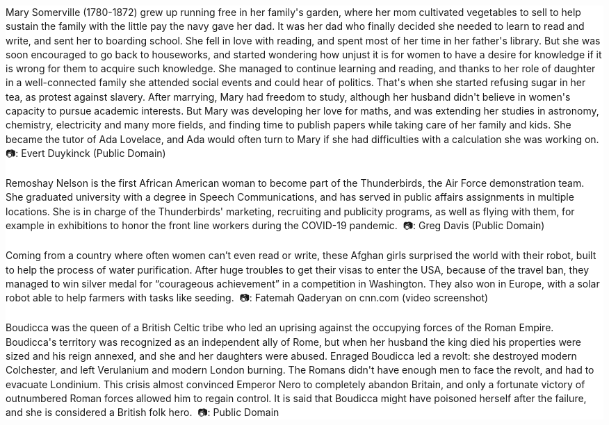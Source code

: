 ###


Mary  Somerville (1780-1872) grew up running free in her family's garden,  where her mom cultivated vegetables to sell to help sustain the family  with the little pay the navy gave her dad. It was her dad who finally  decided she needed to learn to read and write, and sent her to boarding  school. She fell in love with reading, and spent most of her time in her  father's library. But she was soon encouraged to go back to houseworks,  and started wondering how unjust it is for women to have a desire for  knowledge if it is wrong for them to acquire such knowledge. She managed  to continue learning and reading, and thanks to her role of daughter in  a well-connected family she attended social events and could hear of  politics. That's when she started refusing sugar in her tea, as protest  against slavery. After marrying, Mary had freedom to study, although her  husband didn't believe in women's capacity to pursue academic  interests. But Mary was developing her love for maths, and was extending  her studies in astronomy, chemistry, electricity and many more fields,  and finding time to publish papers while taking care of her family and  kids. She became the tutor of Ada Lovelace, and Ada would often turn to  Mary if she had difficulties with a calculation she was working on.⁠
⁠
📷: Evert Duykinck (Public Domain)⁠

###


Remoshay  Nelson is the first African American woman to become part of the  Thunderbirds, the Air Force demonstration team. She graduated university  with a degree in Speech Communications, and has served in public  affairs assignments in multiple locations. She is in charge of the  Thunderbirds' marketing, recruiting and publicity programs, as well as  flying with them, for example in exhibitions to honor the front line  workers during the COVID-19 pandemic.⁠
⁠
📷: Greg Davis (Public Domain)⁠

###


Coming  from a country where often women can’t even read or write, these Afghan  girls surprised the world with their robot, built to help the process  of water purification. After huge troubles to get their visas to enter  the USA, because of the travel ban, they managed to win silver medal for  “courageous achievement” in a competition in Washington. They also won  in Europe, with a solar robot able to help farmers with tasks like  seeding.⁠
⁠
📷: Fatemah Qaderyan on cnn.com (video screenshot)⁠

###


Boudicca was  the queen of a British Celtic tribe who led an uprising against the  occupying forces of the Roman Empire. Boudicca's territory was  recognized as an independent ally of Rome, but when her husband the king  died his properties were sized and his reign annexed, and she and her  daughters were abused. Enraged Boudicca led a revolt: she destroyed  modern Colchester, and left Verulanium and modern London burning. The  Romans didn't have enough men to face the revolt, and had to evacuate  Londinium. This crisis almost convinced Emperor Nero to completely  abandon Britain, and only a fortunate victory of outnumbered Roman  forces allowed him to regain control. It is said that Boudicca might  have poisoned herself after the failure, and she is considered a British  folk hero.⁠
⁠
📷: Public Domain⁠
⁠
###
